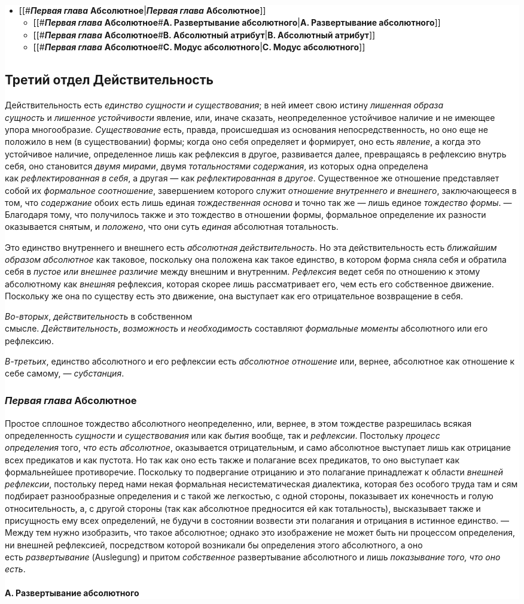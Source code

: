 - [[#**_Первая глава_** **Абсолютное**|**_Первая глава_** **Абсолютное**]]
	- [[#**_Первая глава_** **Абсолютное**#**А. Развертывание абсолютного**|**А. Развертывание абсолютного**]]
	- [[#**_Первая глава_** **Абсолютное**#**В. Абсолютный атрибут**|**В. Абсолютный атрибут**]]
	- [[#**_Первая глава_** **Абсолютное**#**С. Модус абсолютного**|**С. Модус абсолютного**]]

## **Третий отдел** **Действительность**

Действительность есть _единство сущности и существования_; в ней имеет свою истину _лишенная образа сущность_ и _лишенное устойчивости_ явление, или, иначе сказать, неопределенное устойчивое наличие и не имеющее упора многообразие. _Существование_ есть, правда, происшедшая из основания непосредственность, но оно еще не положило в нем (в существовании) формы; когда оно себя определяет и формирует, оно есть _явление_, а когда это устойчивое наличие, определенное лишь как рефлексия в другое, развивается далее, превращаясь в рефлексию внутрь себя, оно становится _двумя мирами_, двумя _тотальностями содержания_, из которых одна определена как _рефлектированная в себя_, а другая — как _рефлектированная в другое_. Существенное же отношение представляет собой их _формальное соотношение_, завершением которого служит _отношение внутреннего и внешнего_, заключающееся в том, что _содержание_ обоих есть лишь единая _тождественная основа_ и точно так же — лишь единое _тождество формы_. — Благодаря тому, что получилось также и это тождество в отношении формы, формальное определение их разности оказывается снятым, и _положено_, что они суть _единая_ абсолютная тотальность.

Это единство внутреннего и внешнего есть _абсолютная действительность_. Но эта действительность есть _ближайшим образом абсолютное_ как таковое, поскольку она положена как такое единство, в котором форма сняла себя и обратила себя в _пустое или внешнее различие_ между внешним и внутренним. _Рефлексия_ ведет себя по отношению к этому абсолютному как _внешняя_ рефлексия, которая скорее лишь рассматривает его, чем есть его собственное движение. Поскольку же она по существу есть это движение, она выступает как его отрицательное возвращение в себя.

_Во-вторых_, _действительность_ в собственном смысле. _Действительность_, _возможность_ и _необходимость_ составляют _формальные моменты_ абсолютного или его рефлексию.

_В-третьих_, единство абсолютного и его рефлексии есть _абсолютное отношение_ или, вернее, абсолютное как отношение к себе самому, — _субстанция_.

### **_Первая глава_** **Абсолютное**

Простое сплошное тождество абсолютного неопределенно, или, вернее, в этом тождестве разрешилась всякая определенность _сущности_ и _существования_ или как _бытия_ вообще, так и _рефлексии_. Постольку _процесс определения_ того, _что есть абсолютное_, оказывается отрицательным, и само абсолютное выступает лишь как отрицание всех предикатов и как пустота. Но так как оно есть также и полагание всех предикатов, то оно выступает как формальнейшее противоречие. Поскольку то подвергание отрицанию и это полагание принадлежат к области _внешней рефлексии_, постольку перед нами некая формальная несистематическая диалектика, которая без особого труда там и сям подбирает разнообразные определения и с такой же легкостью, с одной стороны, показывает их конечность и голую относительность, а, с другой стороны (так как абсолютное предносится ей как тотальность), высказывает также и присущность ему всех определений, не будучи в состоянии возвести эти полагания и отрицания в истинное единство. — Между тем нужно изобразить, что такое абсолютное; однако это изображение не может быть ни процессом определения, ни внешней рефлексией, посредством которой возникали бы определения этого абсолютного, а оно есть _развертывание_ (Auslegung) и притом _собственное_ развертывание абсолютного и лишь _показывание того, что оно есть_.

#### **А. Развертывание абсолютного**
